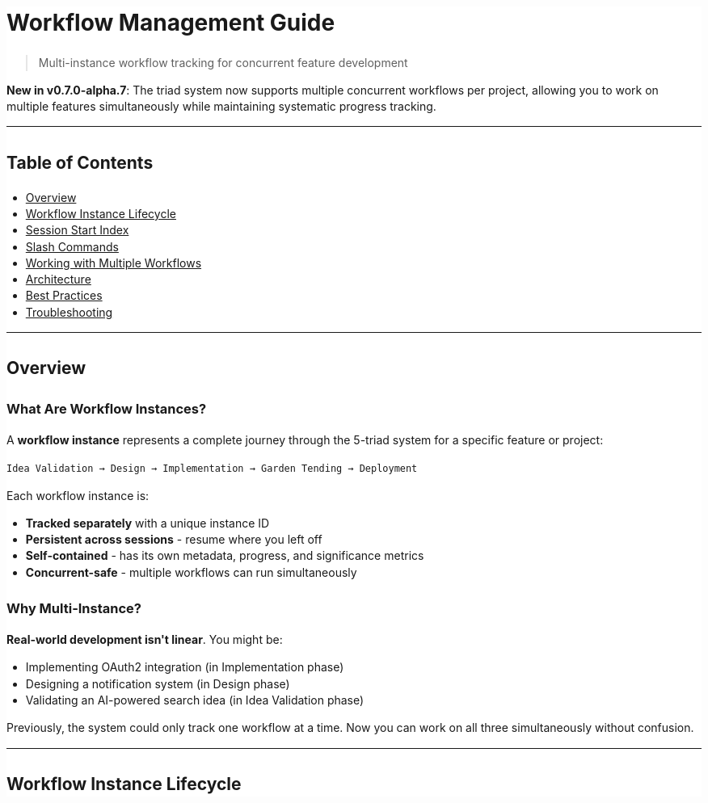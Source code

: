 # Workflow Management Guide

> Multi-instance workflow tracking for concurrent feature development

**New in v0.7.0-alpha.7**: The triad system now supports multiple concurrent workflows per project, allowing you to work on multiple features simultaneously while maintaining systematic progress tracking.

---

## Table of Contents

- [Overview](#overview)
- [Workflow Instance Lifecycle](#workflow-instance-lifecycle)
- [Session Start Index](#session-start-index)
- [Slash Commands](#slash-commands)
- [Working with Multiple Workflows](#working-with-multiple-workflows)
- [Architecture](#architecture)
- [Best Practices](#best-practices)
- [Troubleshooting](#troubleshooting)

---

## Overview

### What Are Workflow Instances?

A **workflow instance** represents a complete journey through the 5-triad system for a specific feature or project:

```
Idea Validation → Design → Implementation → Garden Tending → Deployment
```

Each workflow instance is:
- **Tracked separately** with a unique instance ID
- **Persistent across sessions** - resume where you left off
- **Self-contained** - has its own metadata, progress, and significance metrics
- **Concurrent-safe** - multiple workflows can run simultaneously

### Why Multi-Instance?

**Real-world development isn't linear**. You might be:
- Implementing OAuth2 integration (in Implementation phase)
- Designing a notification system (in Design phase)
- Validating an AI-powered search idea (in Idea Validation phase)

Previously, the system could only track one workflow at a time. Now you can work on all three simultaneously without confusion.

---

## Workflow Instance Lifecycle
